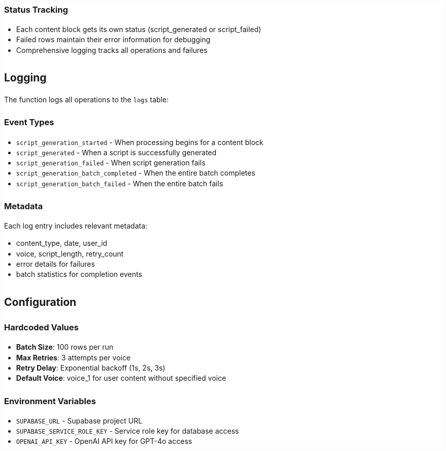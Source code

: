 ### Status Tracking
- Each content block gets its own status (script_generated or script_failed)
- Failed rows maintain their error information for debugging
- Comprehensive logging tracks all operations and failures

## Logging

The function logs all operations to the `logs` table:

### Event Types
- `script_generation_started` - When processing begins for a content block
- `script_generated` - When a script is successfully generated
- `script_generation_failed` - When script generation fails
- `script_generation_batch_completed` - When the entire batch completes
- `script_generation_batch_failed` - When the entire batch fails

### Metadata
Each log entry includes relevant metadata:
- content_type, date, user_id
- voice, script_length, retry_count
- error details for failures
- batch statistics for completion events

## Configuration

### Hardcoded Values
- **Batch Size**: 100 rows per run
- **Max Retries**: 3 attempts per voice
- **Retry Delay**: Exponential backoff (1s, 2s, 3s)
- **Default Voice**: voice_1 for user content without specified voice

### Environment Variables
- `SUPABASE_URL` - Supabase project URL
- `SUPABASE_SERVICE_ROLE_KEY` - Service role key for database access
- `OPENAI_API_KEY` - OpenAI API key for GPT-4o access 